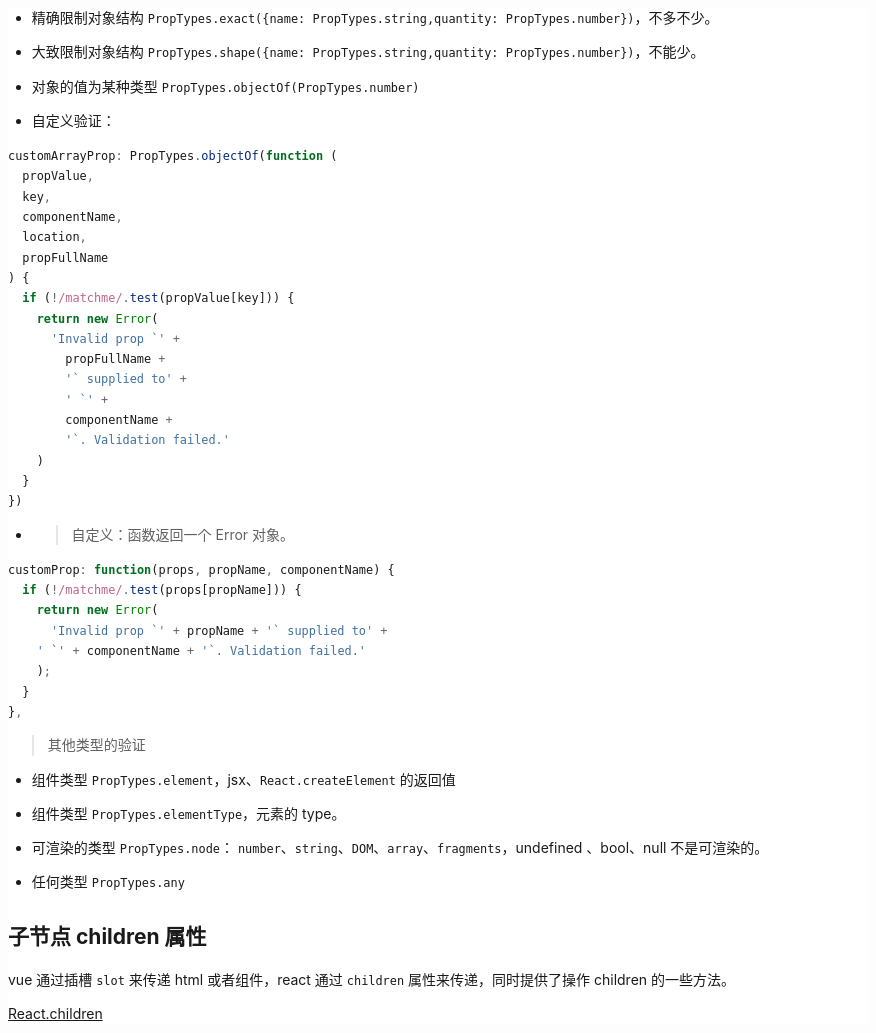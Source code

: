- 精确限制对象结构 `PropTypes.exact({name: PropTypes.string,quantity: PropTypes.number})`，不多不少。

- 大致限制对象结构 `PropTypes.shape({name: PropTypes.string,quantity: PropTypes.number})`，不能少。

- 对象的值为某种类型 `PropTypes.objectOf(PropTypes.number)`

- 自定义验证：

```js
customArrayProp: PropTypes.objectOf(function (
  propValue,
  key,
  componentName,
  location,
  propFullName
) {
  if (!/matchme/.test(propValue[key])) {
    return new Error(
      'Invalid prop `' +
        propFullName +
        '` supplied to' +
        ' `' +
        componentName +
        '`. Validation failed.'
    )
  }
})
```

- > 自定义：函数返回一个 Error 对象。

```js
customProp: function(props, propName, componentName) {
  if (!/matchme/.test(props[propName])) {
    return new Error(
      'Invalid prop `' + propName + '` supplied to' +
    ' `' + componentName + '`. Validation failed.'
    );
  }
},
```

> 其他类型的验证

- 组件类型 `PropTypes.element`，jsx、`React.createElement` 的返回值

- 组件类型 `PropTypes.elementType`，元素的 type。

- 可渲染的类型 `PropTypes.node`： `number`、`string`、`DOM`、`array`、`fragments`，undefined 、bool、null 不是可渲染的。

- 任何类型 `PropTypes.any`

## 子节点 children 属性

vue 通过插槽 `slot` 来传递 html 或者组件，react 通过 `children` 属性来传递，同时提供了操作 children 的一些方法。

[React.children](https://zh-hans.reactjs.org/docs/react-api.html#reactchildren)
